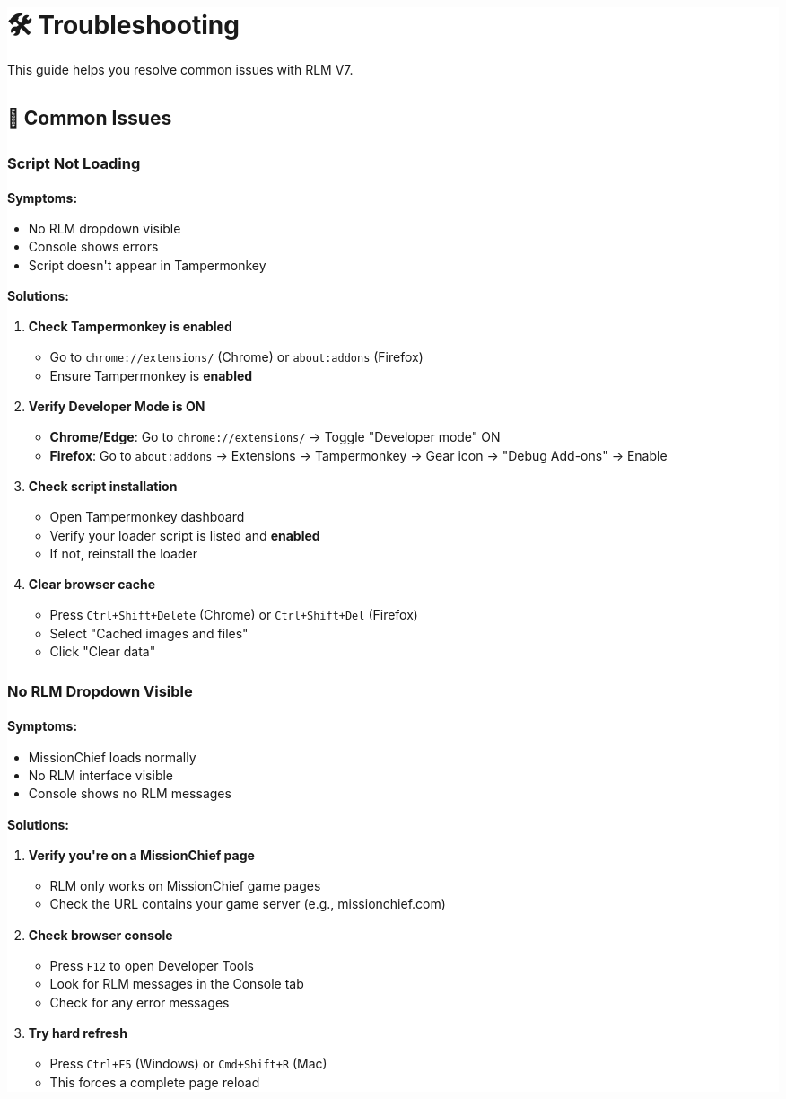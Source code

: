 
# 🛠️ Troubleshooting

This guide helps you resolve common issues with RLM V7.

## 🚨 Common Issues

### Script Not Loading

**Symptoms:**
- No RLM dropdown visible
- Console shows errors
- Script doesn't appear in Tampermonkey

**Solutions:**
1. **Check Tampermonkey is enabled**
   - Go to `chrome://extensions/` (Chrome) or `about:addons` (Firefox)
   - Ensure Tampermonkey is **enabled**

2. **Verify Developer Mode is ON**
   - **Chrome/Edge**: Go to `chrome://extensions/` → Toggle "Developer mode" ON
   - **Firefox**: Go to `about:addons` → Extensions → Tampermonkey → Gear icon → "Debug Add-ons" → Enable

3. **Check script installation**
   - Open Tampermonkey dashboard
   - Verify your loader script is listed and **enabled**
   - If not, reinstall the loader

4. **Clear browser cache**
   - Press `Ctrl+Shift+Delete` (Chrome) or `Ctrl+Shift+Del` (Firefox)
   - Select "Cached images and files"
   - Click "Clear data"

### No RLM Dropdown Visible

**Symptoms:**
- MissionChief loads normally
- No RLM interface visible
- Console shows no RLM messages

**Solutions:**
1. **Verify you're on a MissionChief page**
   - RLM only works on MissionChief game pages
   - Check the URL contains your game server (e.g., missionchief.com)

2. **Check browser console**
   - Press `F12` to open Developer Tools
   - Look for RLM messages in the Console tab
   - Check for any error messages

3. **Try hard refresh**
   - Press `Ctrl+F5` (Windows) or `Cmd+Shift+R` (Mac)
   - This forces a complete page reload
